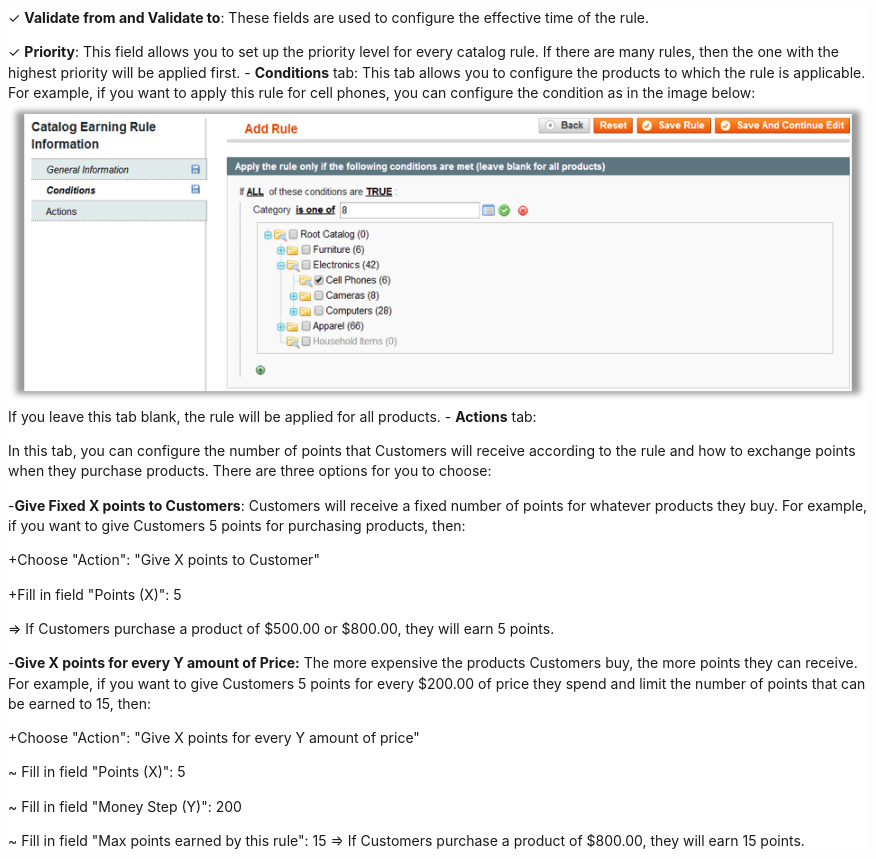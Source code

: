   ✓ **Validate from and Validate to**: These fields are used to configure the effective time of the rule.

   ✓ **Priority**: This field allows you to set up the priority level for every catalog rule. If there are many rules, then the one with the highest priority will be applied first.
	- **Conditions** tab: 
This tab allows you to configure the products to which the rule is applicable. For example, if you want to apply this rule for cell phones, you can configure the condition as in the image below:
![](./image_Reward%20Points%20Plus%20Ultimate%20Edition/image080.png?raw=true)
If you leave this tab blank, the rule will be applied for all products.
	- **Actions** tab:

In this tab, you can configure the number of points that Customers will receive according to the rule and how to exchange points when they purchase products. There are three options for you to choose:

-**Give Fixed X points to Customers**: Customers will receive a fixed number of points for whatever products they buy. 
For example, if you want to give Customers 5 points for purchasing products, then:

+Choose "Action": "Give X points to Customer" 

+Fill in field "Points (X)": 5

=> If Customers purchase a product of $500.00 or $800.00, they will earn 5 points.

-**Give X points for every Y amount of Price:** The more expensive the products Customers buy, the more points they can receive. 
For example, if you want to give Customers 5 points for every $200.00 of price they spend and limit the number of points that can be earned to 15, then:

+Choose "Action": "Give X points for every Y amount of price" 

~ Fill in field "Points (X)": 5 

~ Fill in field "Money Step (Y)": 200 


~ Fill in field "Max points earned by this rule": 15 
=> If Customers purchase a product of $800.00, they will earn 15 points.
